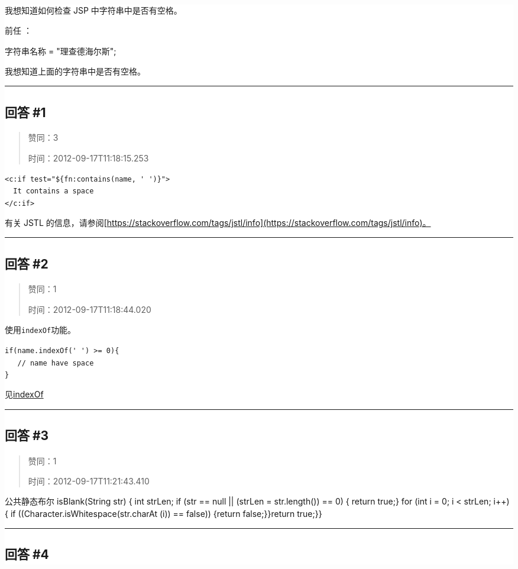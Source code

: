 我想知道如何检查 JSP 中字符串中是否有空格。

前任 ：

字符串名称 = "理查德海尔斯";

我想知道上面的字符串中是否有空格。

* * *

## 回答 #1

> 赞同：3
> 
> 时间：2012-09-17T11:18:15.253

```
<c:if test="${fn:contains(name, ' ')}">
  It contains a space
</c:if> 
```

有关 JSTL 的信息，请参阅[https://stackoverflow.com/tags/jstl/info](https://stackoverflow.com/tags/jstl/info)。

* * *

## 回答 #2

> 赞同：1
> 
> 时间：2012-09-17T11:18:44.020

使用`indexOf`功能。

```
if(name.indexOf(' ') >= 0){
   // name have space
} 
```

见[indexOf](http://docs.oracle.com/javase/1.5.0/docs/api/java/lang/String.html#indexOf%28int%29)

* * *

## 回答 #3

> 赞同：1
> 
> 时间：2012-09-17T11:21:43.410

公共静态布尔 isBlank(String str) { int strLen; if (str == null || (strLen = str.length()) == 0) { return true;} for (int i = 0; i < strLen; i++) { if ((Character.isWhitespace(str.charAt (i)) == false)) {return false;}}return true;}}

* * *

## 回答 #4
